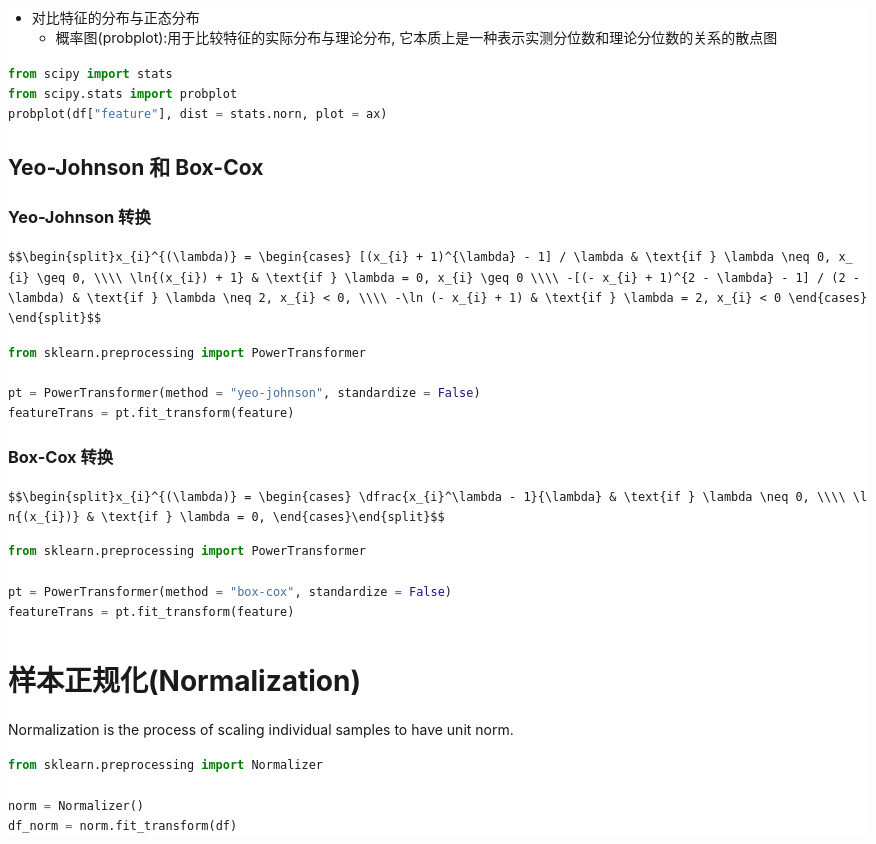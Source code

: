 - 对比特征的分布与正态分布
   - 概率图(probplot):用于比较特征的实际分布与理论分布, 它本质上是一种表示实测分位数和理论分位数的关系的散点图

```python
from scipy import stats
from scipy.stats import probplot
probplot(df["feature"], dist = stats.norn, plot = ax)
```

## Yeo-Johnson 和 Box-Cox

### Yeo-Johnson 转换

`$$\begin{split}x_{i}^{(\lambda)} =
\begin{cases}
[(x_{i} + 1)^{\lambda} - 1] / \lambda & \text{if } \lambda \neq 0, x_{i} \geq 0, \\\\
\ln{(x_{i}) + 1} & \text{if } \lambda = 0, x_{i} \geq 0 \\\\
-[(- x_{i} + 1)^{2 - \lambda} - 1] / (2 - \lambda) & \text{if } \lambda \neq 2, x_{i} < 0, \\\\
-\ln (- x_{i} + 1) & \text{if } \lambda = 2, x_{i} < 0
\end{cases}\end{split}$$`

```python
from sklearn.preprocessing import PowerTransformer

pt = PowerTransformer(method = "yeo-johnson", standardize = False)
featureTrans = pt.fit_transform(feature)
```

### Box-Cox 转换

`$$\begin{split}x_{i}^{(\lambda)} =
\begin{cases}
\dfrac{x_{i}^\lambda - 1}{\lambda} & \text{if } \lambda \neq 0, \\\\
\ln{(x_{i})} & \text{if } \lambda = 0,
\end{cases}\end{split}$$`

```python
from sklearn.preprocessing import PowerTransformer

pt = PowerTransformer(method = "box-cox", standardize = False)
featureTrans = pt.fit_transform(feature)
```

# 样本正规化(Normalization)

Normalization is the process of scaling individual samples to have unit norm.

```python
from sklearn.preprocessing import Normalizer

norm = Normalizer()
df_norm = norm.fit_transform(df)
```
